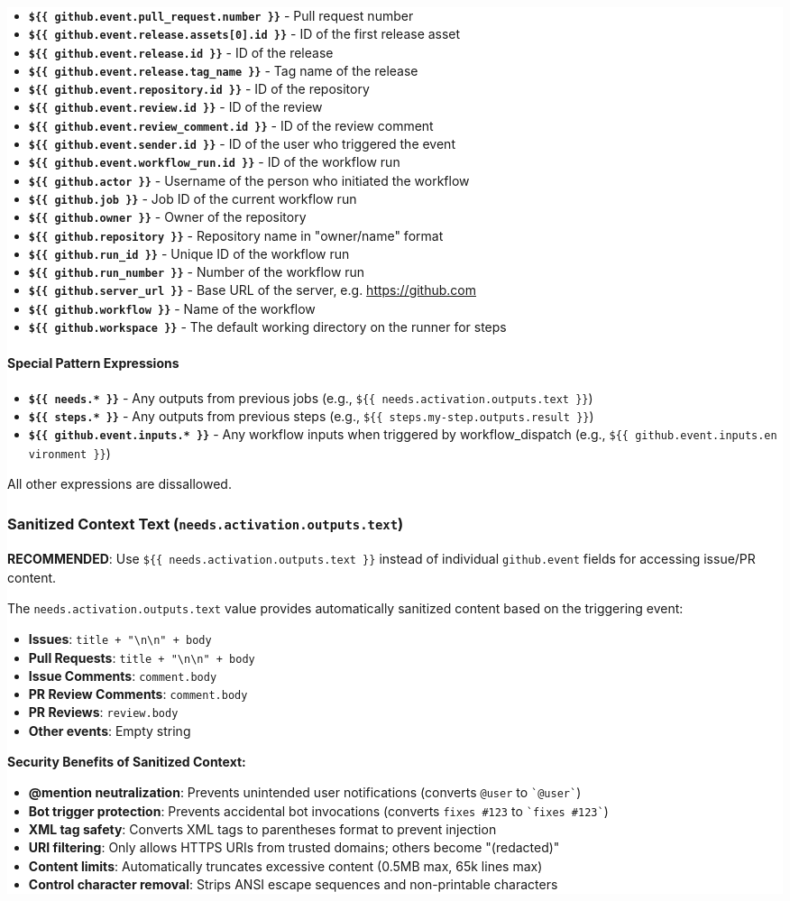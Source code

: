 - **`${{ github.event.pull_request.number }}`** - Pull request number
- **`${{ github.event.release.assets[0].id }}`** - ID of the first release asset
- **`${{ github.event.release.id }}`** - ID of the release
- **`${{ github.event.release.tag_name }}`** - Tag name of the release
- **`${{ github.event.repository.id }}`** - ID of the repository
- **`${{ github.event.review.id }}`** - ID of the review
- **`${{ github.event.review_comment.id }}`** - ID of the review comment
- **`${{ github.event.sender.id }}`** - ID of the user who triggered the event
- **`${{ github.event.workflow_run.id }}`** - ID of the workflow run
- **`${{ github.actor }}`** - Username of the person who initiated the workflow
- **`${{ github.job }}`** - Job ID of the current workflow run
- **`${{ github.owner }}`** - Owner of the repository
- **`${{ github.repository }}`** - Repository name in "owner/name" format
- **`${{ github.run_id }}`** - Unique ID of the workflow run
- **`${{ github.run_number }}`** - Number of the workflow run
- **`${{ github.server_url }}`** - Base URL of the server, e.g. https://github.com
- **`${{ github.workflow }}`** - Name of the workflow
- **`${{ github.workspace }}`** - The default working directory on the runner for steps

#### Special Pattern Expressions
- **`${{ needs.* }}`** - Any outputs from previous jobs (e.g., `${{ needs.activation.outputs.text }}`)
- **`${{ steps.* }}`** - Any outputs from previous steps (e.g., `${{ steps.my-step.outputs.result }}`)
- **`${{ github.event.inputs.* }}`** - Any workflow inputs when triggered by workflow_dispatch (e.g., `${{ github.event.inputs.environment }}`)

All other expressions are dissallowed.

### Sanitized Context Text (`needs.activation.outputs.text`)

**RECOMMENDED**: Use `${{ needs.activation.outputs.text }}` instead of individual `github.event` fields for accessing issue/PR content.

The `needs.activation.outputs.text` value provides automatically sanitized content based on the triggering event:

- **Issues**: `title + "\n\n" + body`
- **Pull Requests**: `title + "\n\n" + body`  
- **Issue Comments**: `comment.body`
- **PR Review Comments**: `comment.body`
- **PR Reviews**: `review.body`
- **Other events**: Empty string

**Security Benefits of Sanitized Context:**
- **@mention neutralization**: Prevents unintended user notifications (converts `@user` to `` `@user` ``)
- **Bot trigger protection**: Prevents accidental bot invocations (converts `fixes #123` to `` `fixes #123` ``)
- **XML tag safety**: Converts XML tags to parentheses format to prevent injection
- **URI filtering**: Only allows HTTPS URIs from trusted domains; others become "(redacted)"
- **Content limits**: Automatically truncates excessive content (0.5MB max, 65k lines max)
- **Control character removal**: Strips ANSI escape sequences and non-printable characters
